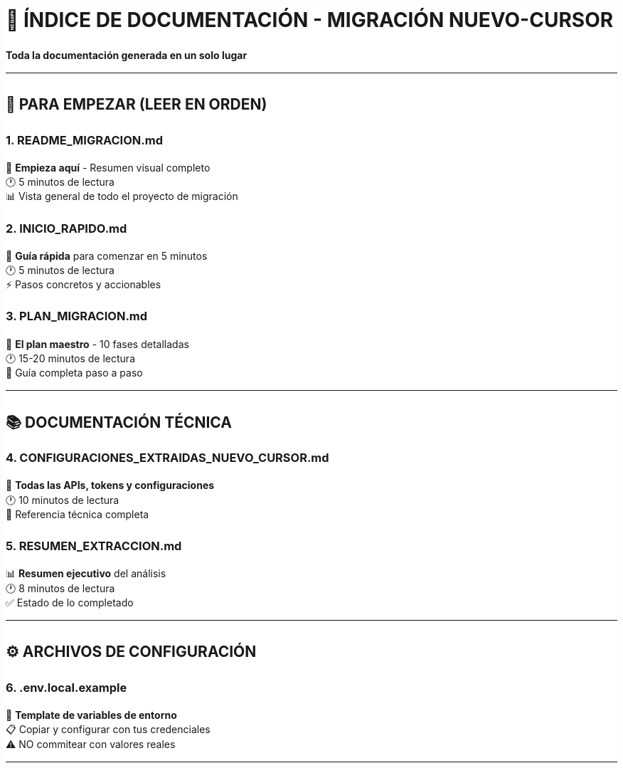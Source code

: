 # 📑 ÍNDICE DE DOCUMENTACIÓN - MIGRACIÓN NUEVO-CURSOR

**Toda la documentación generada en un solo lugar**

---

## 🎯 PARA EMPEZAR (LEER EN ORDEN)

### 1. **README_MIGRACION.md** 
📌 **Empieza aquí** - Resumen visual completo  
🕐 5 minutos de lectura  
📊 Vista general de todo el proyecto de migración

### 2. **INICIO_RAPIDO.md**
🚀 **Guía rápida** para comenzar en 5 minutos  
🕐 5 minutos de lectura  
⚡ Pasos concretos y accionables

### 3. **PLAN_MIGRACION.md**
📝 **El plan maestro** - 10 fases detalladas  
🕐 15-20 minutos de lectura  
🎯 Guía completa paso a paso

---

## 📚 DOCUMENTACIÓN TÉCNICA

### 4. **CONFIGURACIONES_EXTRAIDAS_NUEVO_CURSOR.md**
🔑 **Todas las APIs, tokens y configuraciones**  
🕐 10 minutos de lectura  
📖 Referencia técnica completa

### 5. **RESUMEN_EXTRACCION.md**
📊 **Resumen ejecutivo** del análisis  
🕐 8 minutos de lectura  
✅ Estado de lo completado

---

## ⚙️ ARCHIVOS DE CONFIGURACIÓN

### 6. **.env.local.example**
🔧 **Template de variables de entorno**  
📋 Copiar y configurar con tus credenciales  
⚠️ NO commitear con valores reales

---
